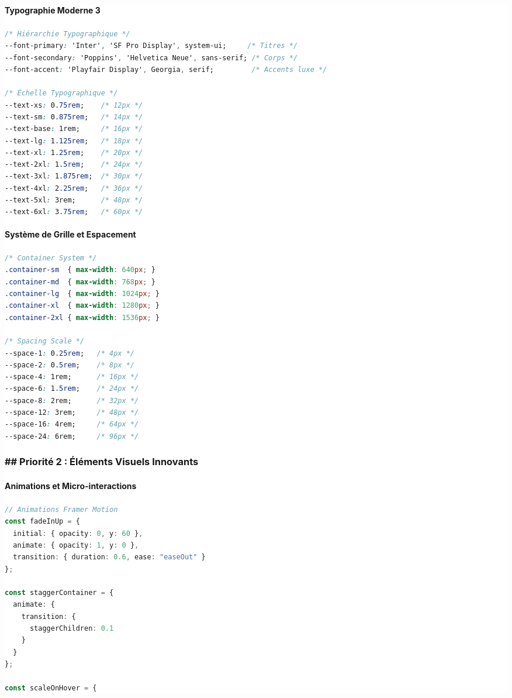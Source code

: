 #### Typographie Moderne <mcreference link="https://www.loungelizard.com/blog/web-design-color-trends/" index="3">3</mcreference>

```css
/* Hiérarchie Typographique */
--font-primary: 'Inter', 'SF Pro Display', system-ui;     /* Titres */
--font-secondary: 'Poppins', 'Helvetica Neue', sans-serif; /* Corps */
--font-accent: 'Playfair Display', Georgia, serif;         /* Accents luxe */

/* Échelle Typographique */
--text-xs: 0.75rem;    /* 12px */
--text-sm: 0.875rem;   /* 14px */
--text-base: 1rem;     /* 16px */
--text-lg: 1.125rem;   /* 18px */
--text-xl: 1.25rem;    /* 20px */
--text-2xl: 1.5rem;    /* 24px */
--text-3xl: 1.875rem;  /* 30px */
--text-4xl: 2.25rem;   /* 36px */
--text-5xl: 3rem;      /* 48px */
--text-6xl: 3.75rem;   /* 60px */
```

#### Système de Grille et Espacement

```css
/* Container System */
.container-sm  { max-width: 640px; }
.container-md  { max-width: 768px; }
.container-lg  { max-width: 1024px; }
.container-xl  { max-width: 1280px; }
.container-2xl { max-width: 1536px; }

/* Spacing Scale */
--space-1: 0.25rem;   /* 4px */
--space-2: 0.5rem;    /* 8px */
--space-4: 1rem;      /* 16px */
--space-6: 1.5rem;    /* 24px */
--space-8: 2rem;      /* 32px */
--space-12: 3rem;     /* 48px */
--space-16: 4rem;     /* 64px */
--space-24: 6rem;     /* 96px */
```

### ## Priorité 2 : Éléments Visuels Innovants

#### Animations et Micro-interactions

```typescript
// Animations Framer Motion
const fadeInUp = {
  initial: { opacity: 0, y: 60 },
  animate: { opacity: 1, y: 0 },
  transition: { duration: 0.6, ease: "easeOut" }
};

const staggerContainer = {
  animate: {
    transition: {
      staggerChildren: 0.1
    }
  }
};

const scaleOnHover = {
```